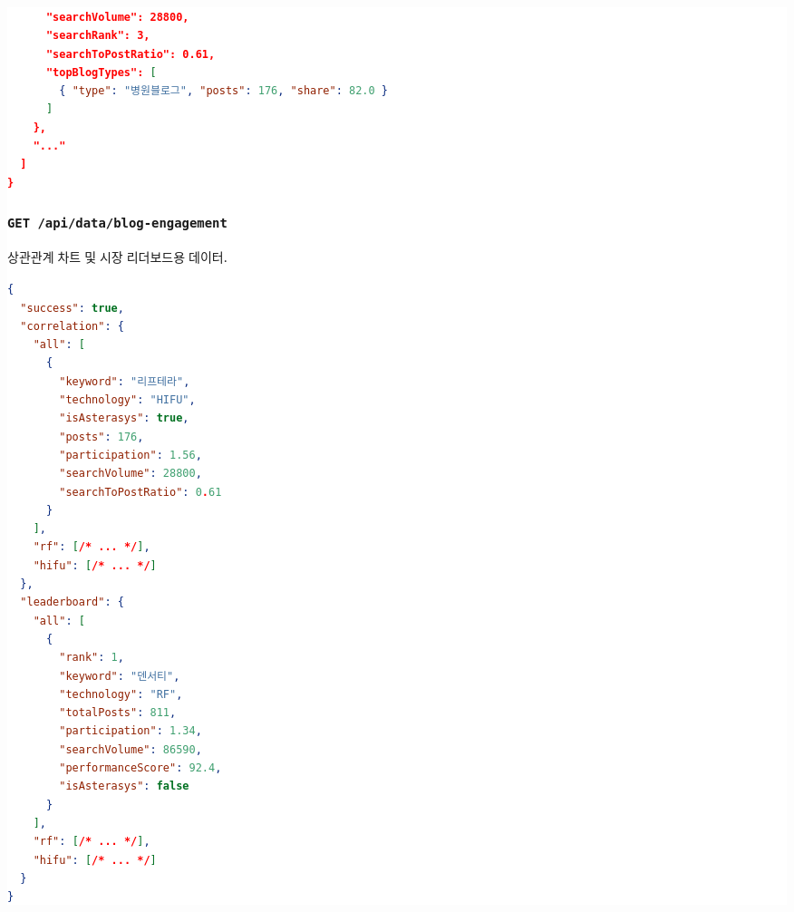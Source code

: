 ```json
      "searchVolume": 28800,
      "searchRank": 3,
      "searchToPostRatio": 0.61,
      "topBlogTypes": [
        { "type": "병원블로그", "posts": 176, "share": 82.0 }
      ]
    },
    "..."
  ]
}
```

### `GET /api/data/blog-engagement`

상관관계 차트 및 시장 리더보드용 데이터.

```json
{
  "success": true,
  "correlation": {
    "all": [
      {
        "keyword": "리프테라",
        "technology": "HIFU",
        "isAsterasys": true,
        "posts": 176,
        "participation": 1.56,
        "searchVolume": 28800,
        "searchToPostRatio": 0.61
      }
    ],
    "rf": [/* ... */],
    "hifu": [/* ... */]
  },
  "leaderboard": {
    "all": [
      {
        "rank": 1,
        "keyword": "덴서티",
        "technology": "RF",
        "totalPosts": 811,
        "participation": 1.34,
        "searchVolume": 86590,
        "performanceScore": 92.4,
        "isAsterasys": false
      }
    ],
    "rf": [/* ... */],
    "hifu": [/* ... */]
  }
}
```
